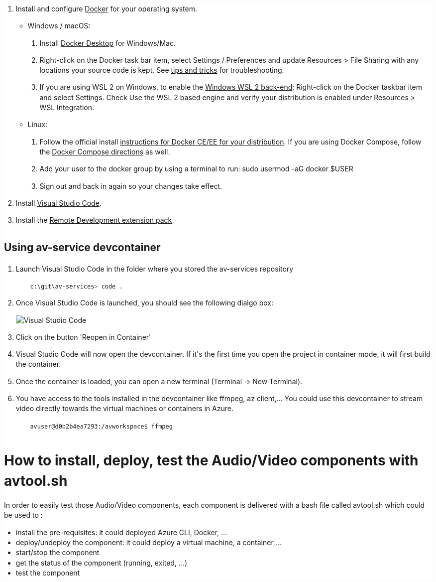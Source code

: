 1. Install and configure [Docker](https://www.docker.com/get-started) for your operating system.

   - Windows / macOS:

     1. Install [Docker Desktop](https://www.docker.com/products/docker-desktop) for Windows/Mac.

     2. Right-click on the Docker task bar item, select Settings / Preferences and update Resources > File Sharing with any locations your source code is kept. See [tips and tricks](https://code.visualstudio.com/docs/remote/troubleshooting#_container-tips) for troubleshooting.

     3. If you are using WSL 2 on Windows, to enable the [Windows WSL 2 back-end](https://docs.docker.com/docker-for-windows/wsl/): Right-click on the Docker taskbar item and select Settings. Check Use the WSL 2 based engine and verify your distribution is enabled under Resources > WSL Integration.

   - Linux:

     1. Follow the official install [instructions for Docker CE/EE for your distribution](https://docs.docker.com/get-docker/). If you are using Docker Compose, follow the [Docker Compose directions](https://docs.docker.com/compose/install/) as well.

     2. Add your user to the docker group by using a terminal to run: sudo usermod -aG docker $USER

     3. Sign out and back in again so your changes take effect.

2. Install [Visual Studio Code](https://code.visualstudio.com/).

3. Install the [Remote Development extension pack](https://marketplace.visualstudio.com/items?itemName=ms-vscode-remote.vscode-remote-extensionpack)
## Using av-service devcontainer

1. Launch Visual Studio Code in the folder where you stored the av-services repository

    ```bash
        c:\git\av-services> code .
    ```

2. Once Visual Studio Code is launched, you should see the following dialgo box:

    ![Visual Studio Code](./docs/img/reopen-in-container.png)

3. Click on the button 'Reopen in Container'
4. Visual Studio Code will now open the devcontainer. If it's the first time you open the project in container mode, it will first build the container.
5. Once the container is loaded, you can open a new terminal (Terminal -> New Terminal).
6. You have access to the tools installed in the devcontainer like ffmpeg, az client,... You could use this devcontainer to stream video directly towards the virtual machines or containers  in Azure. 

    ```bash
        avuser@d0b2b4ea7293:/avworkspace$ ffmpeg 
    ```

# How to install, deploy, test the Audio/Video components with avtool.sh 
In order to easily test those Audio/Video components, each component is delivered with a bash file called avtool.sh which could be used to :
- install the pre-requisites: it could deployed Azure CLI, Docker, ...
- deploy/undeploy  the component: it could deploy a virtual machine, a container,...
- start/stop the component
- get the status of the component (running, exited, ...)
- test the component
